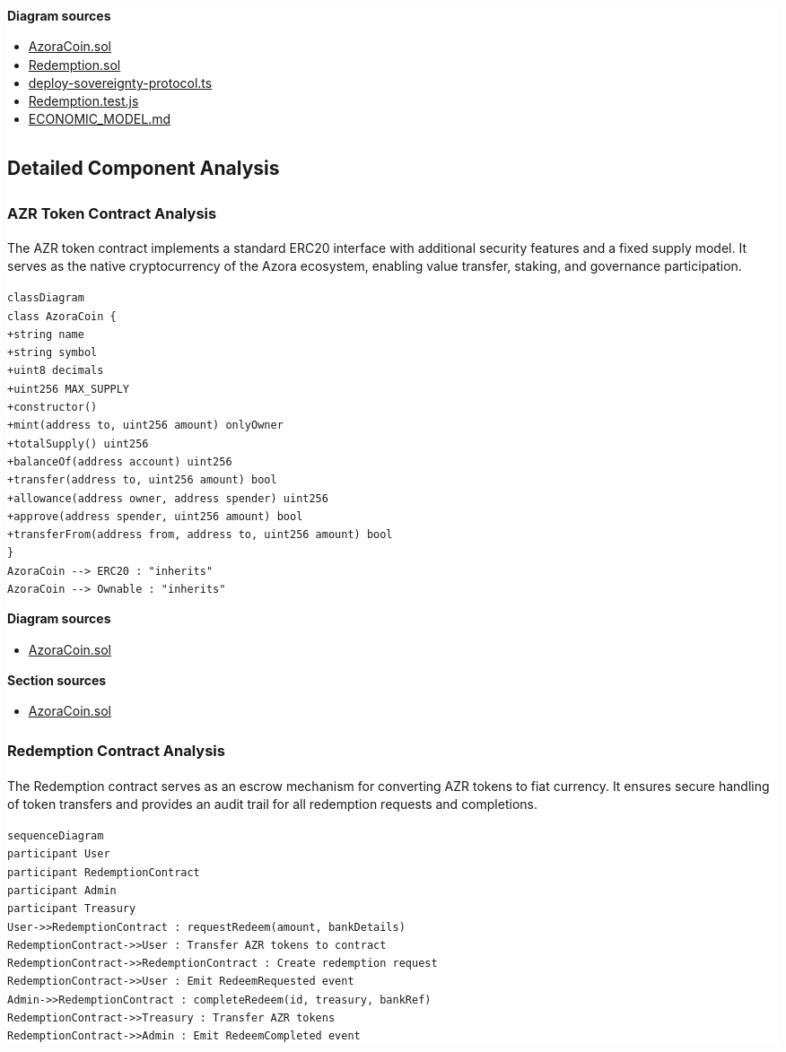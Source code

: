 **Diagram sources**
- [AzoraCoin.sol](file://services/azora-covenant/contracts/AzoraCoin.sol#L1-L25)
- [Redemption.sol](file://contracts/Redemption.sol#L1-L151)
- [deploy-sovereignty-protocol.ts](file://deploy/deploy-sovereignty-protocol.ts#L1-L520)
- [Redemption.test.js](file://test/Redemption.test.js#L1-L88)
- [ECONOMIC_MODEL.md](file://codex/economics/ECONOMIC_MODEL.md#L1-L356)

## Detailed Component Analysis

### AZR Token Contract Analysis
The AZR token contract implements a standard ERC20 interface with additional security features and a fixed supply model. It serves as the native cryptocurrency of the Azora ecosystem, enabling value transfer, staking, and governance participation.

```mermaid
classDiagram
class AzoraCoin {
+string name
+string symbol
+uint8 decimals
+uint256 MAX_SUPPLY
+constructor()
+mint(address to, uint256 amount) onlyOwner
+totalSupply() uint256
+balanceOf(address account) uint256
+transfer(address to, uint256 amount) bool
+allowance(address owner, address spender) uint256
+approve(address spender, uint256 amount) bool
+transferFrom(address from, address to, uint256 amount) bool
}
AzoraCoin --> ERC20 : "inherits"
AzoraCoin --> Ownable : "inherits"
```

**Diagram sources**
- [AzoraCoin.sol](file://services/azora-covenant/contracts/AzoraCoin.sol#L1-L25)

**Section sources**
- [AzoraCoin.sol](file://services/azora-covenant/contracts/AzoraCoin.sol#L1-L25)

### Redemption Contract Analysis
The Redemption contract serves as an escrow mechanism for converting AZR tokens to fiat currency. It ensures secure handling of token transfers and provides an audit trail for all redemption requests and completions.

```mermaid
sequenceDiagram
participant User
participant RedemptionContract
participant Admin
participant Treasury
User->>RedemptionContract : requestRedeem(amount, bankDetails)
RedemptionContract->>User : Transfer AZR tokens to contract
RedemptionContract->>RedemptionContract : Create redemption request
RedemptionContract->>User : Emit RedeemRequested event
Admin->>RedemptionContract : completeRedeem(id, treasury, bankRef)
RedemptionContract->>Treasury : Transfer AZR tokens
RedemptionContract->>Admin : Emit RedeemCompleted event
```
